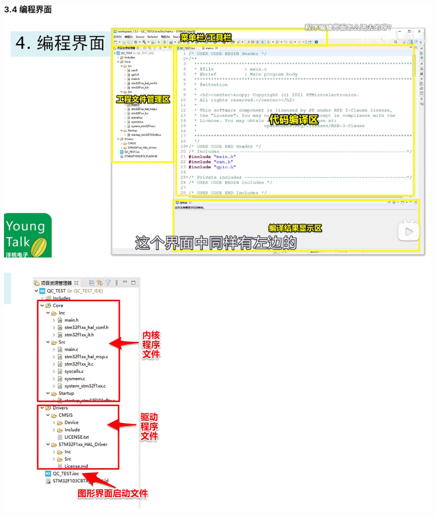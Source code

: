 

### 3.4 编程界面
![](201903040009images.aasts/image-20230331215934305.png)


![](201903040009images.aasts/image-20230331220039553.png)
